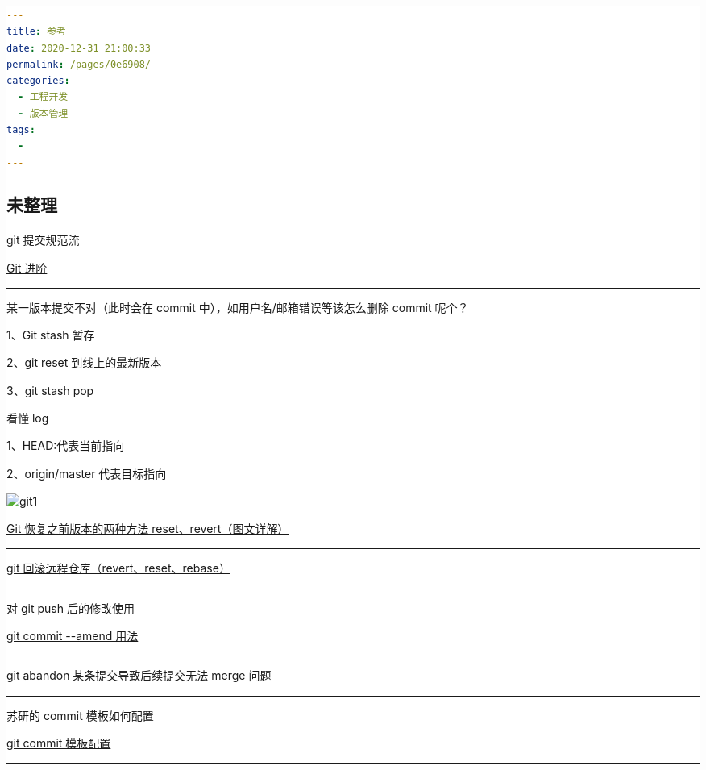 ```yaml
---
title: 参考
date: 2020-12-31 21:00:33
permalink: /pages/0e6908/
categories:
  - 工程开发
  - 版本管理
tags:
  -
---
```


## 未整理

git 提交规范流

[Git 进阶](https://www.jianshu.com/p/0ee1b039dcfe)

---

某一版本提交不对（此时会在 commit 中），如用户名/邮箱错误等该怎么删除 commit 呢个？

1、Git stash 暂存

2、git reset 到线上的最新版本

3、git stash pop

看懂 log

1、HEAD:代表当前指向

2、origin/master 代表目标指向

![git1](/engineering/version/git1.png)

[Git 恢复之前版本的两种方法 reset、revert（图文详解）](https://blog.csdn.net/yxlshk/article/details/79944535)

---

[git 回滚远程仓库（revert、reset、rebase）](https://blog.csdn.net/qq_36898043/article/details/81461019)

---

对 git push 后的修改使用

[git commit --amend 用法](https://www.jianshu.com/p/a8a2ac58f37d)

---

[git abandon 某条提交导致后续提交无法 merge 问题](https://blog.csdn.net/AurumMann/article/details/79460573)

---

苏研的 commit 模板如何配置

[git commit 模板配置](https://blog.csdn.net/leibosite/article/details/77993491)

---